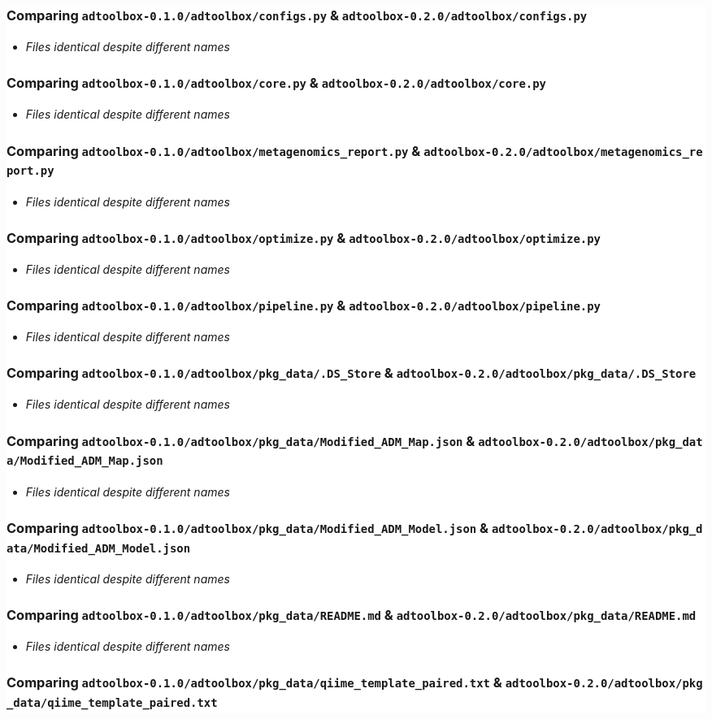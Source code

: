 ```diff
```

### Comparing `adtoolbox-0.1.0/adtoolbox/configs.py` & `adtoolbox-0.2.0/adtoolbox/configs.py`

 * *Files identical despite different names*

### Comparing `adtoolbox-0.1.0/adtoolbox/core.py` & `adtoolbox-0.2.0/adtoolbox/core.py`

 * *Files identical despite different names*

### Comparing `adtoolbox-0.1.0/adtoolbox/metagenomics_report.py` & `adtoolbox-0.2.0/adtoolbox/metagenomics_report.py`

 * *Files identical despite different names*

### Comparing `adtoolbox-0.1.0/adtoolbox/optimize.py` & `adtoolbox-0.2.0/adtoolbox/optimize.py`

 * *Files identical despite different names*

### Comparing `adtoolbox-0.1.0/adtoolbox/pipeline.py` & `adtoolbox-0.2.0/adtoolbox/pipeline.py`

 * *Files identical despite different names*

### Comparing `adtoolbox-0.1.0/adtoolbox/pkg_data/.DS_Store` & `adtoolbox-0.2.0/adtoolbox/pkg_data/.DS_Store`

 * *Files identical despite different names*

### Comparing `adtoolbox-0.1.0/adtoolbox/pkg_data/Modified_ADM_Map.json` & `adtoolbox-0.2.0/adtoolbox/pkg_data/Modified_ADM_Map.json`

 * *Files identical despite different names*

### Comparing `adtoolbox-0.1.0/adtoolbox/pkg_data/Modified_ADM_Model.json` & `adtoolbox-0.2.0/adtoolbox/pkg_data/Modified_ADM_Model.json`

 * *Files identical despite different names*

### Comparing `adtoolbox-0.1.0/adtoolbox/pkg_data/README.md` & `adtoolbox-0.2.0/adtoolbox/pkg_data/README.md`

 * *Files identical despite different names*

### Comparing `adtoolbox-0.1.0/adtoolbox/pkg_data/qiime_template_paired.txt` & `adtoolbox-0.2.0/adtoolbox/pkg_data/qiime_template_paired.txt`

